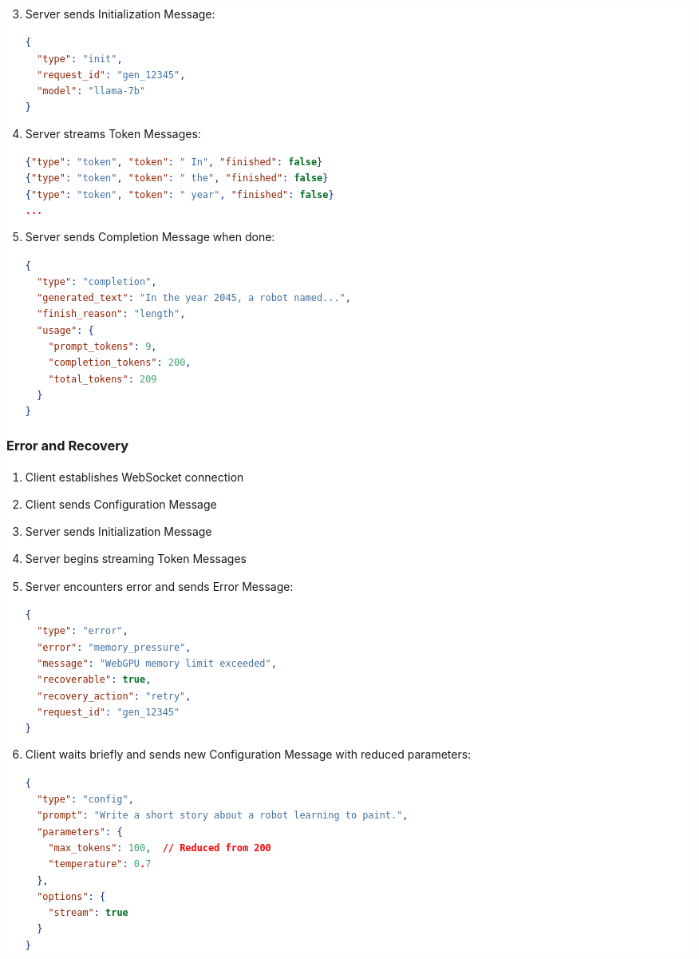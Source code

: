 3. Server sends Initialization Message:
   ```json
   {
     "type": "init",
     "request_id": "gen_12345",
     "model": "llama-7b"
   }
   ```

4. Server streams Token Messages:
   ```json
   {"type": "token", "token": " In", "finished": false}
   {"type": "token", "token": " the", "finished": false}
   {"type": "token", "token": " year", "finished": false}
   ...
   ```

5. Server sends Completion Message when done:
   ```json
   {
     "type": "completion",
     "generated_text": "In the year 2045, a robot named...",
     "finish_reason": "length",
     "usage": {
       "prompt_tokens": 9,
       "completion_tokens": 200,
       "total_tokens": 209
     }
   }
   ```

### Error and Recovery

1. Client establishes WebSocket connection
2. Client sends Configuration Message
3. Server sends Initialization Message
4. Server begins streaming Token Messages
5. Server encounters error and sends Error Message:
   ```json
   {
     "type": "error",
     "error": "memory_pressure",
     "message": "WebGPU memory limit exceeded",
     "recoverable": true,
     "recovery_action": "retry",
     "request_id": "gen_12345"
   }
   ```

6. Client waits briefly and sends new Configuration Message with reduced parameters:
   ```json
   {
     "type": "config",
     "prompt": "Write a short story about a robot learning to paint.",
     "parameters": {
       "max_tokens": 100,  // Reduced from 200
       "temperature": 0.7
     },
     "options": {
       "stream": true
     }
   }
   ```
